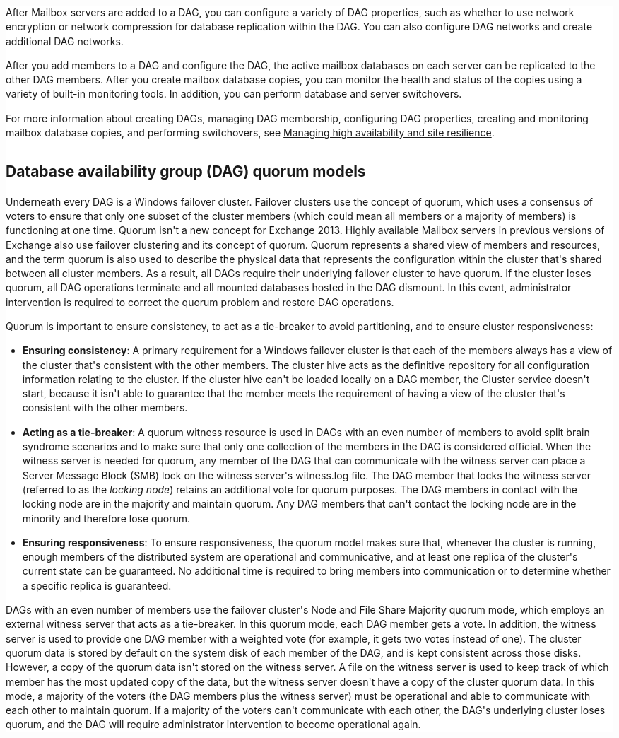 After Mailbox servers are added to a DAG, you can configure a variety of DAG properties, such as whether to use network encryption or network compression for database replication within the DAG. You can also configure DAG networks and create additional DAG networks.

After you add members to a DAG and configure the DAG, the active mailbox databases on each server can be replicated to the other DAG members. After you create mailbox database copies, you can monitor the health and status of the copies using a variety of built-in monitoring tools. In addition, you can perform database and server switchovers.

For more information about creating DAGs, managing DAG membership, configuring DAG properties, creating and monitoring mailbox database copies, and performing switchovers, see [Managing high availability and site resilience](managing-high-availability-and-site-resilience-exchange-2013-help.md).

## Database availability group (DAG) quorum models

Underneath every DAG is a Windows failover cluster. Failover clusters use the concept of quorum, which uses a consensus of voters to ensure that only one subset of the cluster members (which could mean all members or a majority of members) is functioning at one time. Quorum isn't a new concept for Exchange 2013. Highly available Mailbox servers in previous versions of Exchange also use failover clustering and its concept of quorum. Quorum represents a shared view of members and resources, and the term quorum is also used to describe the physical data that represents the configuration within the cluster that's shared between all cluster members. As a result, all DAGs require their underlying failover cluster to have quorum. If the cluster loses quorum, all DAG operations terminate and all mounted databases hosted in the DAG dismount. In this event, administrator intervention is required to correct the quorum problem and restore DAG operations.

Quorum is important to ensure consistency, to act as a tie-breaker to avoid partitioning, and to ensure cluster responsiveness:

  - **Ensuring consistency**: A primary requirement for a Windows failover cluster is that each of the members always has a view of the cluster that's consistent with the other members. The cluster hive acts as the definitive repository for all configuration information relating to the cluster. If the cluster hive can't be loaded locally on a DAG member, the Cluster service doesn't start, because it isn't able to guarantee that the member meets the requirement of having a view of the cluster that's consistent with the other members.

  - **Acting as a tie-breaker**: A quorum witness resource is used in DAGs with an even number of members to avoid split brain syndrome scenarios and to make sure that only one collection of the members in the DAG is considered official. When the witness server is needed for quorum, any member of the DAG that can communicate with the witness server can place a Server Message Block (SMB) lock on the witness server's witness.log file. The DAG member that locks the witness server (referred to as the *locking node*) retains an additional vote for quorum purposes. The DAG members in contact with the locking node are in the majority and maintain quorum. Any DAG members that can't contact the locking node are in the minority and therefore lose quorum.

  - **Ensuring responsiveness**: To ensure responsiveness, the quorum model makes sure that, whenever the cluster is running, enough members of the distributed system are operational and communicative, and at least one replica of the cluster's current state can be guaranteed. No additional time is required to bring members into communication or to determine whether a specific replica is guaranteed.

DAGs with an even number of members use the failover cluster's Node and File Share Majority quorum mode, which employs an external witness server that acts as a tie-breaker. In this quorum mode, each DAG member gets a vote. In addition, the witness server is used to provide one DAG member with a weighted vote (for example, it gets two votes instead of one). The cluster quorum data is stored by default on the system disk of each member of the DAG, and is kept consistent across those disks. However, a copy of the quorum data isn't stored on the witness server. A file on the witness server is used to keep track of which member has the most updated copy of the data, but the witness server doesn't have a copy of the cluster quorum data. In this mode, a majority of the voters (the DAG members plus the witness server) must be operational and able to communicate with each other to maintain quorum. If a majority of the voters can't communicate with each other, the DAG's underlying cluster loses quorum, and the DAG will require administrator intervention to become operational again.

